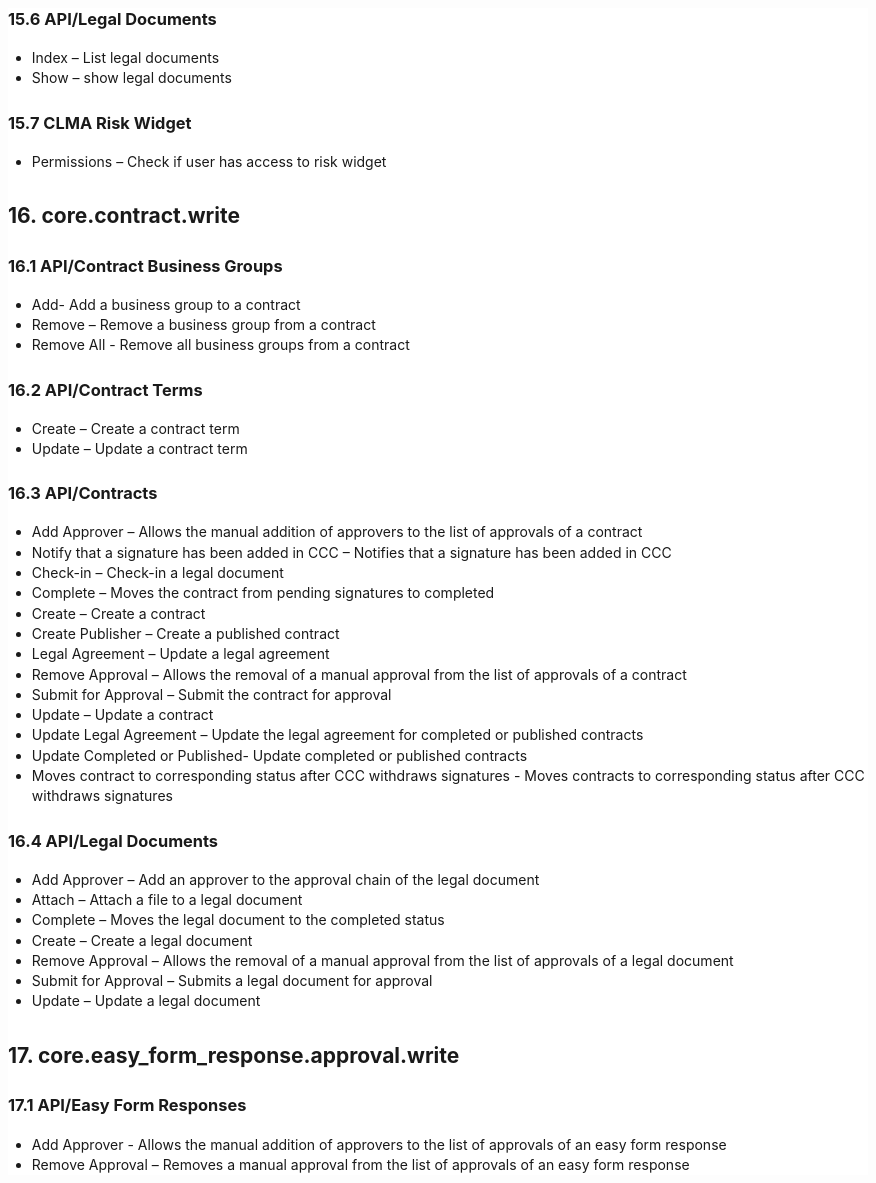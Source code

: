 ### 15.6 API/Legal Documents
- Index – List legal documents
- Show – show legal documents

### 15.7 CLMA Risk Widget
- Permissions – Check if user has access to risk widget

## 16. core.contract.write
### 16.1 API/Contract Business Groups
- Add- Add a business group to a contract
- Remove – Remove a business group from a contract
- Remove All - Remove all business groups from a contract

### 16.2 API/Contract Terms
- Create – Create a contract term
- Update – Update a contract term

### 16.3 API/Contracts
- Add Approver – Allows the manual addition of approvers to the list of approvals of a contract
- Notify that a signature has been added in CCC – Notifies that a signature has been added in CCC
- Check-in – Check-in a legal document
- Complete – Moves the contract from pending signatures to completed
- Create – Create a contract
- Create Publisher – Create a published contract
- Legal Agreement – Update a legal agreement
- Remove Approval – Allows the removal of a manual approval from the list of approvals of a contract
- Submit for Approval – Submit the contract for approval
- Update – Update a contract
- Update Legal Agreement – Update the legal agreement for completed or published contracts
- Update Completed or Published- Update completed or published contracts
- Moves contract to corresponding status after CCC withdraws signatures - Moves contracts to corresponding status after CCC withdraws signatures

### 16.4 API/Legal Documents
- Add Approver – Add an approver to the approval chain of the legal document
- Attach – Attach a file to a legal document
- Complete – Moves the legal document to the completed status
- Create – Create a legal document
- Remove Approval – Allows the removal of a manual approval from the list of approvals of a legal document
- Submit for Approval – Submits a legal document for approval
- Update – Update a legal document

## 17. core.easy_form_response.approval.write
### 17.1 API/Easy Form Responses
- Add Approver - Allows the manual addition of approvers to the list of approvals of an easy form response
- Remove Approval – Removes a manual approval from the list of approvals of an easy form response

